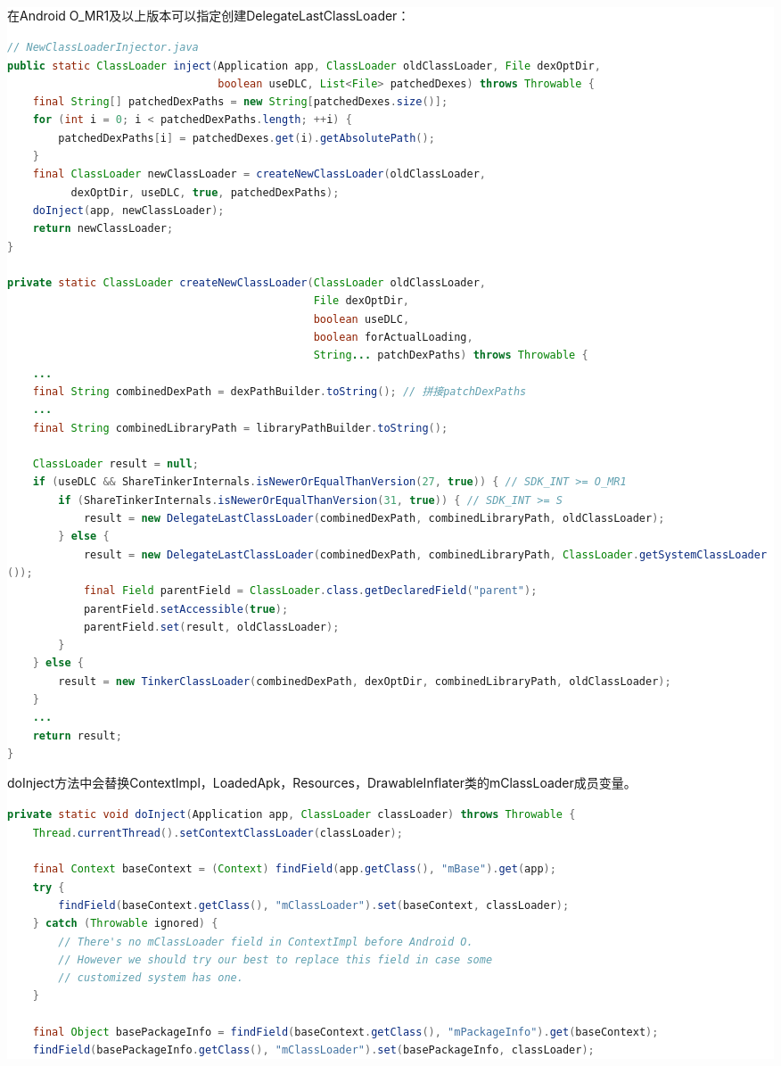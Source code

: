 在Android O_MR1及以上版本可以指定创建DelegateLastClassLoader：

```Java
// NewClassLoaderInjector.java
public static ClassLoader inject(Application app, ClassLoader oldClassLoader, File dexOptDir,
                                 boolean useDLC, List<File> patchedDexes) throws Throwable {
    final String[] patchedDexPaths = new String[patchedDexes.size()];
    for (int i = 0; i < patchedDexPaths.length; ++i) {
        patchedDexPaths[i] = patchedDexes.get(i).getAbsolutePath();
    }
    final ClassLoader newClassLoader = createNewClassLoader(oldClassLoader,
          dexOptDir, useDLC, true, patchedDexPaths);
    doInject(app, newClassLoader);
    return newClassLoader;
}

private static ClassLoader createNewClassLoader(ClassLoader oldClassLoader,
                                                File dexOptDir,
                                                boolean useDLC,
                                                boolean forActualLoading,
                                                String... patchDexPaths) throws Throwable {
    ...
    final String combinedDexPath = dexPathBuilder.toString(); // 拼接patchDexPaths
    ...
    final String combinedLibraryPath = libraryPathBuilder.toString();

    ClassLoader result = null;
    if (useDLC && ShareTinkerInternals.isNewerOrEqualThanVersion(27, true)) { // SDK_INT >= O_MR1
        if (ShareTinkerInternals.isNewerOrEqualThanVersion(31, true)) { // SDK_INT >= S
            result = new DelegateLastClassLoader(combinedDexPath, combinedLibraryPath, oldClassLoader);
        } else {
            result = new DelegateLastClassLoader(combinedDexPath, combinedLibraryPath, ClassLoader.getSystemClassLoader());
            final Field parentField = ClassLoader.class.getDeclaredField("parent");
            parentField.setAccessible(true);
            parentField.set(result, oldClassLoader);
        }
    } else {
        result = new TinkerClassLoader(combinedDexPath, dexOptDir, combinedLibraryPath, oldClassLoader);
    }
    ...
    return result;
}
```

doInject方法中会替换ContextImpl，LoadedApk，Resources，DrawableInflater类的mClassLoader成员变量。

```Java
private static void doInject(Application app, ClassLoader classLoader) throws Throwable {
    Thread.currentThread().setContextClassLoader(classLoader);

    final Context baseContext = (Context) findField(app.getClass(), "mBase").get(app);
    try {
        findField(baseContext.getClass(), "mClassLoader").set(baseContext, classLoader);
    } catch (Throwable ignored) {
        // There's no mClassLoader field in ContextImpl before Android O.
        // However we should try our best to replace this field in case some
        // customized system has one.
    }

    final Object basePackageInfo = findField(baseContext.getClass(), "mPackageInfo").get(baseContext);
    findField(basePackageInfo.getClass(), "mClassLoader").set(basePackageInfo, classLoader);
```
